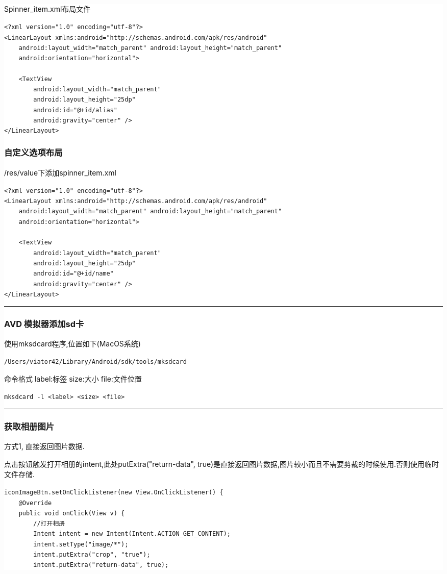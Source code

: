 Spinner_item.xml布局文件

    <?xml version="1.0" encoding="utf-8"?>
    <LinearLayout xmlns:android="http://schemas.android.com/apk/res/android"
        android:layout_width="match_parent" android:layout_height="match_parent"
        android:orientation="horizontal">

        <TextView
            android:layout_width="match_parent"
            android:layout_height="25dp"
            android:id="@+id/alias"
            android:gravity="center" />
    </LinearLayout>

### 自定义选项布局

/res/value下添加spinner_item.xml

    <?xml version="1.0" encoding="utf-8"?>
    <LinearLayout xmlns:android="http://schemas.android.com/apk/res/android"
        android:layout_width="match_parent" android:layout_height="match_parent"
        android:orientation="horizontal">

        <TextView
            android:layout_width="match_parent"
            android:layout_height="25dp"
            android:id="@+id/name"
            android:gravity="center" />
    </LinearLayout>

--------

### AVD 模拟器添加sd卡

使用mksdcard程序,位置如下(MacOS系统)

    /Users/viator42/Library/Android/sdk/tools/mksdcard

命令格式 label:标签  size:大小 file:文件位置

    mksdcard -l <label> <size> <file>

--------

### 获取相册图片

方式1, 直接返回图片数据.

点击按钮触发打开相册的intent,此处putExtra("return-data", true)是直接返回图片数据,图片较小而且不需要剪裁的时候使用.否则使用临时文件存储.

    iconImageBtn.setOnClickListener(new View.OnClickListener() {
        @Override
        public void onClick(View v) {
            //打开相册
            Intent intent = new Intent(Intent.ACTION_GET_CONTENT);
            intent.setType("image/*");
            intent.putExtra("crop", "true");
            intent.putExtra("return-data", true);

